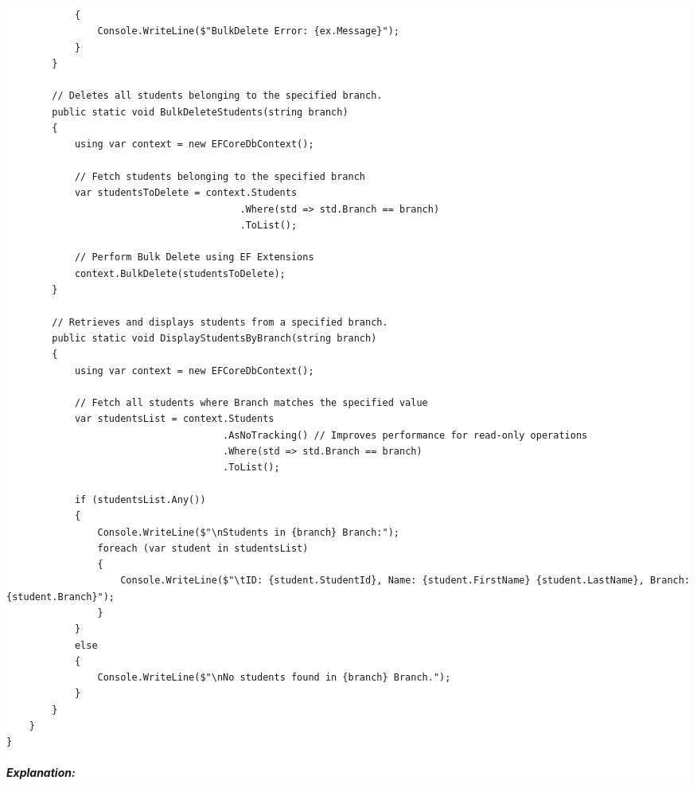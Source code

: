 ```
            {
                Console.WriteLine($"BulkDelete Error: {ex.Message}");
            }
        }

        // Deletes all students belonging to the specified branch.
        public static void BulkDeleteStudents(string branch)
        {
            using var context = new EFCoreDbContext();

            // Fetch students belonging to the specified branch
            var studentsToDelete = context.Students
                                         .Where(std => std.Branch == branch)
                                         .ToList();

            // Perform Bulk Delete using EF Extensions
            context.BulkDelete(studentsToDelete);
        }

        // Retrieves and displays students from a specified branch.
        public static void DisplayStudentsByBranch(string branch)
        {
            using var context = new EFCoreDbContext();

            // Fetch all students where Branch matches the specified value
            var studentsList = context.Students
                                      .AsNoTracking() // Improves performance for read-only operations
                                      .Where(std => std.Branch == branch)
                                      .ToList();

            if (studentsList.Any())
            {
                Console.WriteLine($"\nStudents in {branch} Branch:");
                foreach (var student in studentsList)
                {
                    Console.WriteLine($"\tID: {student.StudentId}, Name: {student.FirstName} {student.LastName}, Branch: {student.Branch}");
                }
            }
            else
            {
                Console.WriteLine($"\nNo students found in {branch} Branch.");
            }
        }
    }
}
```

###### **Explanation:**
